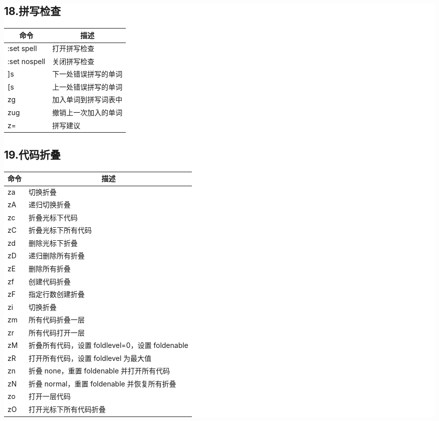 ## 18.拼写检查
| 命令 | 描述 |
| -------- | -------- | 
|:set spell          |打开拼写检查
|:set nospell        |关闭拼写检查
|]s                  |下一处错误拼写的单词
|[s                  |上一处错误拼写的单词
|zg                  |加入单词到拼写词表中
|zug                 |撤销上一次加入的单词
|z=                  |拼写建议

## 19.代码折叠
| 命令 | 描述 |
| -------- | -------- | 
|za                  |切换折叠
|zA                  |递归切换折叠
|zc                  |折叠光标下代码
|zC                  |折叠光标下所有代码
|zd                  |删除光标下折叠
|zD                  |递归删除所有折叠
|zE                  |删除所有折叠
|zf                  |创建代码折叠
|zF                  |指定行数创建折叠
|zi                  |切换折叠
|zm                  |所有代码折叠一层
|zr                  |所有代码打开一层
|zM                  |折叠所有代码，设置 foldlevel=0，设置 foldenable
|zR                  |打开所有代码，设置 foldlevel 为最大值
|zn                  |折叠 none，重置 foldenable 并打开所有代码
|zN                  |折叠 normal，重置 foldenable 并恢复所有折叠
|zo                  |打开一层代码
|zO                  |打开光标下所有代码折叠
